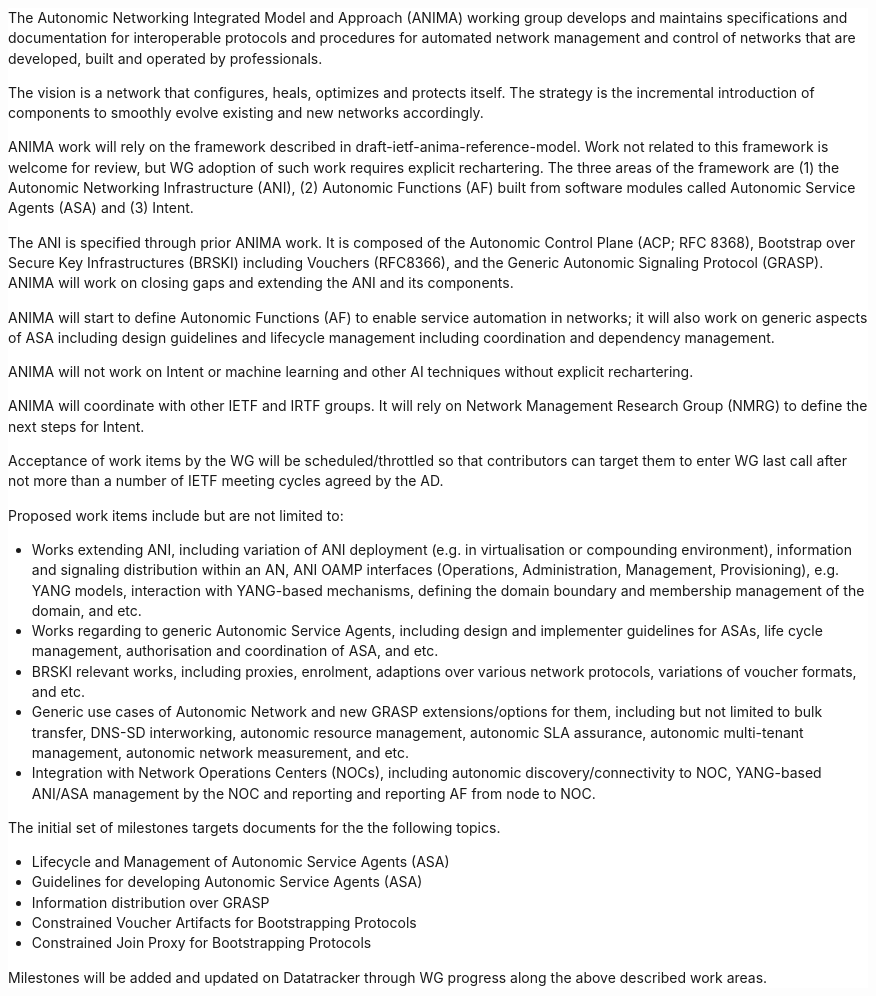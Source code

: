 The Autonomic Networking Integrated Model and Approach (ANIMA) working group develops and maintains specifications and documentation for interoperable protocols and procedures for automated network management and control of networks that are developed, built and operated by professionals.

The vision is a network that configures, heals, optimizes and protects itself. The strategy is the incremental introduction of components to smoothly evolve existing and new networks accordingly.

ANIMA work will rely on the framework described in draft-ietf-anima-reference-model. Work not related to this framework is welcome for review, but WG adoption of such work requires explicit rechartering. The three areas of the framework are (1) the Autonomic Networking Infrastructure (ANI), (2) Autonomic Functions (AF) built from software modules called Autonomic Service Agents (ASA) and (3) Intent.

The ANI is specified through prior ANIMA work. It is composed of the Autonomic Control Plane (ACP; RFC 8368), Bootstrap over Secure Key Infrastructures (BRSKI) including Vouchers (RFC8366), and the Generic Autonomic Signaling Protocol (GRASP). ANIMA will work on closing gaps and extending the ANI and its components.

ANIMA will start to define Autonomic Functions (AF) to enable service automation in networks; it will also work on generic aspects of ASA including design guidelines and lifecycle management including coordination and dependency management.

ANIMA will not work on Intent or machine learning and other AI techniques without explicit rechartering.

ANIMA will coordinate with other IETF and IRTF groups. It will rely on Network Management Research Group (NMRG) to define the next steps for Intent.

Acceptance of work items by the WG will be scheduled/throttled so that contributors can target them to enter WG last call after not more than a number of IETF meeting cycles agreed by the AD.

Proposed work items include but are not limited to:

- Works extending ANI, including variation of ANI deployment (e.g. in virtualisation or compounding environment), information and signaling distribution within an AN, ANI OAMP interfaces (Operations, Administration, Management, Provisioning), e.g. YANG models, interaction with YANG-based mechanisms, defining the domain boundary and membership management of the domain, and etc.
- Works regarding to generic Autonomic Service Agents, including design and implementer guidelines for ASAs, life cycle management, authorisation and coordination of ASA, and etc.
- BRSKI relevant works, including proxies, enrolment, adaptions over various network protocols, variations of voucher formats, and etc.
- Generic use cases of Autonomic Network and new GRASP extensions/options for them, including but not limited to bulk transfer, DNS-SD interworking, autonomic resource management, autonomic SLA assurance, autonomic multi-tenant management, autonomic network measurement, and etc.
- Integration with Network Operations Centers (NOCs), including autonomic discovery/connectivity to NOC, YANG-based ANI/ASA management by the NOC and reporting and reporting AF from node to NOC.

The initial set of milestones targets documents for the the following topics.

- Lifecycle and Management of Autonomic Service Agents (ASA)
- Guidelines for developing Autonomic Service Agents (ASA)
- Information distribution over GRASP
- Constrained Voucher Artifacts for Bootstrapping Protocols
- Constrained Join Proxy for Bootstrapping Protocols

Milestones will be added and updated on Datatracker through WG progress along the above described work areas.
